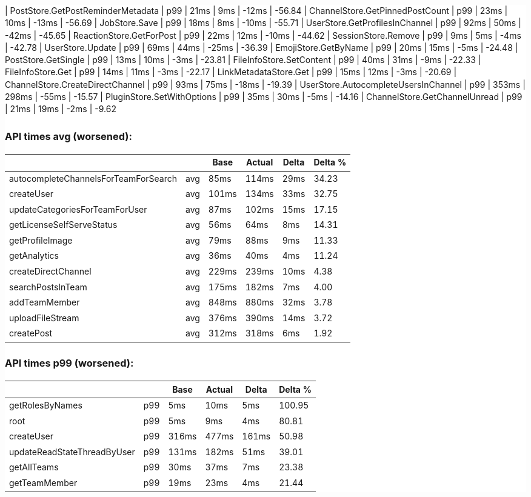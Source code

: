 | PostStore.GetPostReminderMetadata | p99 | 21ms | 9ms | -12ms | -56.84
| ChannelStore.GetPinnedPostCount | p99 | 23ms | 10ms | -13ms | -56.69
| JobStore.Save | p99 | 18ms | 8ms | -10ms | -55.71
| UserStore.GetProfilesInChannel | p99 | 92ms | 50ms | -42ms | -45.65
| ReactionStore.GetForPost | p99 | 22ms | 12ms | -10ms | -44.62
| SessionStore.Remove | p99 | 9ms | 5ms | -4ms | -42.78
| UserStore.Update | p99 | 69ms | 44ms | -25ms | -36.39
| EmojiStore.GetByName | p99 | 20ms | 15ms | -5ms | -24.48
| PostStore.GetSingle | p99 | 13ms | 10ms | -3ms | -23.81
| FileInfoStore.SetContent | p99 | 40ms | 31ms | -9ms | -22.33
| FileInfoStore.Get | p99 | 14ms | 11ms | -3ms | -22.17
| LinkMetadataStore.Get | p99 | 15ms | 12ms | -3ms | -20.69
| ChannelStore.CreateDirectChannel | p99 | 93ms | 75ms | -18ms | -19.39
| UserStore.AutocompleteUsersInChannel | p99 | 353ms | 298ms | -55ms | -15.57
| PluginStore.SetWithOptions | p99 | 35ms | 30ms | -5ms | -14.16
| ChannelStore.GetChannelUnread | p99 | 21ms | 19ms | -2ms | -9.62
### API times avg (worsened):
| | | Base | Actual | Delta | Delta % |
| --- | --- | --- | --- | --- | --- |
| autocompleteChannelsForTeamForSearch | avg | 85ms | 114ms | 29ms | 34.23
| createUser | avg | 101ms | 134ms | 33ms | 32.75
| updateCategoriesForTeamForUser | avg | 87ms | 102ms | 15ms | 17.15
| getLicenseSelfServeStatus | avg | 56ms | 64ms | 8ms | 14.31
| getProfileImage | avg | 79ms | 88ms | 9ms | 11.33
| getAnalytics | avg | 36ms | 40ms | 4ms | 11.24
| createDirectChannel | avg | 229ms | 239ms | 10ms | 4.38
| searchPostsInTeam | avg | 175ms | 182ms | 7ms | 4.00
| addTeamMember | avg | 848ms | 880ms | 32ms | 3.78
| uploadFileStream | avg | 376ms | 390ms | 14ms | 3.72
| createPost | avg | 312ms | 318ms | 6ms | 1.92
### API times p99 (worsened):
| | | Base | Actual | Delta | Delta % |
| --- | --- | --- | --- | --- | --- |
| getRolesByNames | p99 | 5ms | 10ms | 5ms | 100.95
| root | p99 | 5ms | 9ms | 4ms | 80.81
| createUser | p99 | 316ms | 477ms | 161ms | 50.98
| updateReadStateThreadByUser | p99 | 131ms | 182ms | 51ms | 39.01
| getAllTeams | p99 | 30ms | 37ms | 7ms | 23.38
| getTeamMember | p99 | 19ms | 23ms | 4ms | 21.44